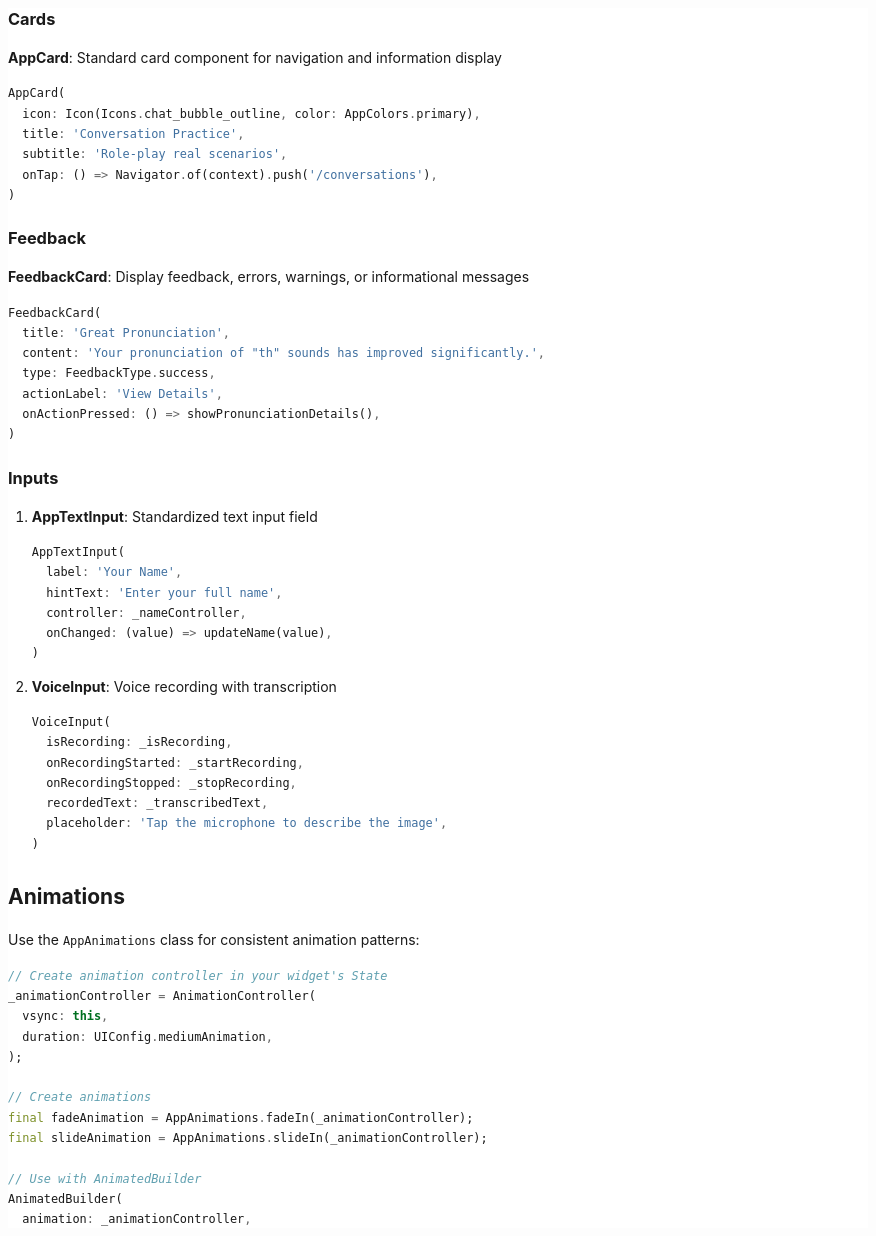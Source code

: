 ### Cards

**AppCard**: Standard card component for navigation and information display
```dart
AppCard(
  icon: Icon(Icons.chat_bubble_outline, color: AppColors.primary),
  title: 'Conversation Practice',
  subtitle: 'Role-play real scenarios',
  onTap: () => Navigator.of(context).push('/conversations'),
)
```

### Feedback

**FeedbackCard**: Display feedback, errors, warnings, or informational messages
```dart
FeedbackCard(
  title: 'Great Pronunciation',
  content: 'Your pronunciation of "th" sounds has improved significantly.',
  type: FeedbackType.success,
  actionLabel: 'View Details',
  onActionPressed: () => showPronunciationDetails(),
)
```

### Inputs

1. **AppTextInput**: Standardized text input field
   ```dart
   AppTextInput(
     label: 'Your Name',
     hintText: 'Enter your full name',
     controller: _nameController,
     onChanged: (value) => updateName(value),
   )
   ```

2. **VoiceInput**: Voice recording with transcription
   ```dart
   VoiceInput(
     isRecording: _isRecording,
     onRecordingStarted: _startRecording,
     onRecordingStopped: _stopRecording,
     recordedText: _transcribedText,
     placeholder: 'Tap the microphone to describe the image',
   )
   ```

## Animations

Use the `AppAnimations` class for consistent animation patterns:

```dart
// Create animation controller in your widget's State
_animationController = AnimationController(
  vsync: this,
  duration: UIConfig.mediumAnimation,
);

// Create animations
final fadeAnimation = AppAnimations.fadeIn(_animationController);
final slideAnimation = AppAnimations.slideIn(_animationController);

// Use with AnimatedBuilder
AnimatedBuilder(
  animation: _animationController,
```